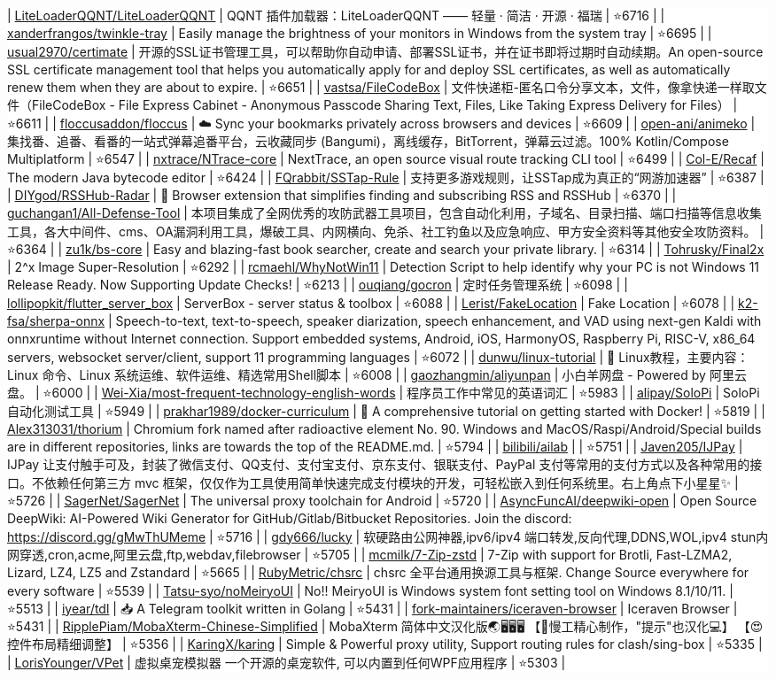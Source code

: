 | [LiteLoaderQQNT/LiteLoaderQQNT](https://github.com/LiteLoaderQQNT/LiteLoaderQQNT) | QQNT 插件加载器：LiteLoaderQQNT —— 轻量 · 简洁 · 开源 · 福瑞 | ⭐6716 |
| [xanderfrangos/twinkle-tray](https://github.com/xanderfrangos/twinkle-tray) | Easily manage the brightness of your monitors in Windows from the system tray | ⭐6695 |
| [usual2970/certimate](https://github.com/usual2970/certimate) | 开源的SSL证书管理工具，可以帮助你自动申请、部署SSL证书，并在证书即将过期时自动续期。An open-source SSL certificate management tool that helps you automatically apply for and deploy SSL certificates, as well as automatically renew them when they are about to expire. | ⭐6651 |
| [vastsa/FileCodeBox](https://github.com/vastsa/FileCodeBox) | 文件快递柜-匿名口令分享文本，文件，像拿快递一样取文件（FileCodeBox - File Express Cabinet - Anonymous Passcode Sharing Text, Files, Like Taking Express Delivery for Files） | ⭐6611 |
| [floccusaddon/floccus](https://github.com/floccusaddon/floccus) | :cloud: Sync your bookmarks privately across browsers and devices | ⭐6609 |
| [open-ani/animeko](https://github.com/open-ani/animeko) | 集找番、追番、看番的一站式弹幕追番平台，云收藏同步 (Bangumi)，离线缓存，BitTorrent，弹幕云过滤。100% Kotlin/Compose Multiplatform | ⭐6547 |
| [nxtrace/NTrace-core](https://github.com/nxtrace/NTrace-core) | NextTrace, an open source visual route tracking CLI tool | ⭐6499 |
| [Col-E/Recaf](https://github.com/Col-E/Recaf) | The modern Java bytecode editor | ⭐6424 |
| [FQrabbit/SSTap-Rule](https://github.com/FQrabbit/SSTap-Rule) | 支持更多游戏规则，让SSTap成为真正的“网游加速器” | ⭐6387 |
| [DIYgod/RSSHub-Radar](https://github.com/DIYgod/RSSHub-Radar) | 🧡 Browser extension that simplifies finding and subscribing RSS and RSSHub | ⭐6370 |
| [guchangan1/All-Defense-Tool](https://github.com/guchangan1/All-Defense-Tool) | 本项目集成了全网优秀的攻防武器工具项目，包含自动化利用，子域名、目录扫描、端口扫描等信息收集工具，各大中间件、cms、OA漏洞利用工具，爆破工具、内网横向、免杀、社工钓鱼以及应急响应、甲方安全资料等其他安全攻防资料。 | ⭐6364 |
| [zu1k/bs-core](https://github.com/zu1k/bs-core) | Easy and blazing-fast book searcher, create and search your private library. | ⭐6314 |
| [Tohrusky/Final2x](https://github.com/Tohrusky/Final2x) | 2^x Image Super-Resolution | ⭐6292 |
| [rcmaehl/WhyNotWin11](https://github.com/rcmaehl/WhyNotWin11) | Detection Script to help identify why your PC is not Windows 11 Release Ready. Now Supporting Update Checks! | ⭐6213 |
| [ouqiang/gocron](https://github.com/ouqiang/gocron) | 定时任务管理系统 | ⭐6098 |
| [lollipopkit/flutter_server_box](https://github.com/lollipopkit/flutter_server_box) | ServerBox - server status & toolbox | ⭐6088 |
| [Lerist/FakeLocation](https://github.com/Lerist/FakeLocation) | Fake Location | ⭐6078 |
| [k2-fsa/sherpa-onnx](https://github.com/k2-fsa/sherpa-onnx) | Speech-to-text, text-to-speech, speaker diarization, speech enhancement, and VAD using next-gen Kaldi with onnxruntime without Internet connection. Support embedded systems, Android, iOS, HarmonyOS, Raspberry Pi, RISC-V, x86_64 servers, websocket server/client, support 11 programming languages | ⭐6072 |
| [dunwu/linux-tutorial](https://github.com/dunwu/linux-tutorial) | :penguin: Linux教程，主要内容：Linux 命令、Linux 系统运维、软件运维、精选常用Shell脚本 | ⭐6008 |
| [gaozhangmin/aliyunpan](https://github.com/gaozhangmin/aliyunpan) | 小白羊网盘 - Powered by 阿里云盘。 | ⭐6000 |
| [Wei-Xia/most-frequent-technology-english-words](https://github.com/Wei-Xia/most-frequent-technology-english-words) | 程序员工作中常见的英语词汇 | ⭐5983 |
| [alipay/SoloPi](https://github.com/alipay/SoloPi) | SoloPi 自动化测试工具 | ⭐5949 |
| [prakhar1989/docker-curriculum](https://github.com/prakhar1989/docker-curriculum) | :dolphin: A comprehensive tutorial on getting started with Docker! | ⭐5819 |
| [Alex313031/thorium](https://github.com/Alex313031/thorium) | Chromium fork named after radioactive element No. 90. Windows and MacOS/Raspi/Android/Special builds are in different repositories, links are towards the top of the README.md. | ⭐5794 |
| [bilibili/ailab](https://github.com/bilibili/ailab) |  | ⭐5751 |
| [Javen205/IJPay](https://github.com/Javen205/IJPay) | IJPay 让支付触手可及，封装了微信支付、QQ支付、支付宝支付、京东支付、银联支付、PayPal 支付等常用的支付方式以及各种常用的接口。不依赖任何第三方 mvc 框架，仅仅作为工具使用简单快速完成支付模块的开发，可轻松嵌入到任何系统里。右上角点下小星星✨  | ⭐5726 |
| [SagerNet/SagerNet](https://github.com/SagerNet/SagerNet) | The universal proxy toolchain for Android | ⭐5720 |
| [AsyncFuncAI/deepwiki-open](https://github.com/AsyncFuncAI/deepwiki-open) | Open Source DeepWiki: AI-Powered Wiki Generator for GitHub/Gitlab/Bitbucket Repositories. Join the discord: https://discord.gg/gMwThUMeme | ⭐5716 |
| [gdy666/lucky](https://github.com/gdy666/lucky) | 软硬路由公网神器,ipv6/ipv4 端口转发,反向代理,DDNS,WOL,ipv4 stun内网穿透,cron,acme,阿里云盘,ftp,webdav,filebrowser | ⭐5705 |
| [mcmilk/7-Zip-zstd](https://github.com/mcmilk/7-Zip-zstd) | 7-Zip with support for Brotli, Fast-LZMA2, Lizard, LZ4, LZ5 and Zstandard | ⭐5665 |
| [RubyMetric/chsrc](https://github.com/RubyMetric/chsrc) | chsrc 全平台通用换源工具与框架. Change Source everywhere for every software | ⭐5539 |
| [Tatsu-syo/noMeiryoUI](https://github.com/Tatsu-syo/noMeiryoUI) | No!! MeiryoUI is Windows system font setting tool on Windows 8.1/10/11. | ⭐5513 |
| [iyear/tdl](https://github.com/iyear/tdl) | 📥 A Telegram toolkit written in Golang | ⭐5431 |
| [fork-maintainers/iceraven-browser](https://github.com/fork-maintainers/iceraven-browser) | Iceraven Browser | ⭐5431 |
| [RipplePiam/MobaXterm-Chinese-Simplified](https://github.com/RipplePiam/MobaXterm-Chinese-Simplified) | MobaXterm 简体中文汉化版🌏🖥🖥🖥 【💌慢工精心制作，"提示"也汉化💻】 【😍控件布局精细调整】 | ⭐5356 |
| [KaringX/karing](https://github.com/KaringX/karing) | Simple & Powerful proxy utility, Support routing rules for clash/sing-box | ⭐5335 |
| [LorisYounger/VPet](https://github.com/LorisYounger/VPet) | 虚拟桌宠模拟器 一个开源的桌宠软件, 可以内置到任何WPF应用程序 | ⭐5303 |
